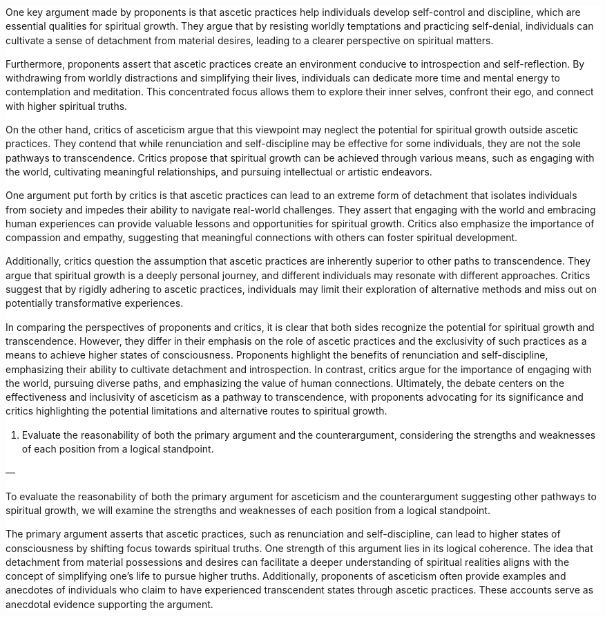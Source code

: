 One key argument made by proponents is that ascetic practices help individuals develop self-control and discipline, which are essential qualities for spiritual growth. They argue that by resisting worldly temptations and practicing self-denial, individuals can cultivate a sense of detachment from material desires, leading to a clearer perspective on spiritual matters.

Furthermore, proponents assert that ascetic practices create an environment conducive to introspection and self-reflection. By withdrawing from worldly distractions and simplifying their lives, individuals can dedicate more time and mental energy to contemplation and meditation. This concentrated focus allows them to explore their inner selves, confront their ego, and connect with higher spiritual truths.

On the other hand, critics of asceticism argue that this viewpoint may neglect the potential for spiritual growth outside ascetic practices. They contend that while renunciation and self-discipline may be effective for some individuals, they are not the sole pathways to transcendence. Critics propose that spiritual growth can be achieved through various means, such as engaging with the world, cultivating meaningful relationships, and pursuing intellectual or artistic endeavors.

One argument put forth by critics is that ascetic practices can lead to an extreme form of detachment that isolates individuals from society and impedes their ability to navigate real-world challenges. They assert that engaging with the world and embracing human experiences can provide valuable lessons and opportunities for spiritual growth. Critics also emphasize the importance of compassion and empathy, suggesting that meaningful connections with others can foster spiritual development.

Additionally, critics question the assumption that ascetic practices are inherently superior to other paths to transcendence. They argue that spiritual growth is a deeply personal journey, and different individuals may resonate with different approaches. Critics suggest that by rigidly adhering to ascetic practices, individuals may limit their exploration of alternative methods and miss out on potentially transformative experiences.

In comparing the perspectives of proponents and critics, it is clear that both sides recognize the potential for spiritual growth and transcendence. However, they differ in their emphasis on the role of ascetic practices and the exclusivity of such practices as a means to achieve higher states of consciousness. Proponents highlight the benefits of renunciation and self-discipline, emphasizing their ability to cultivate detachment and introspection. In contrast, critics argue for the importance of engaging with the world, pursuing diverse paths, and emphasizing the value of human connections. Ultimately, the debate centers on the effectiveness and inclusivity of asceticism as a pathway to transcendence, with proponents advocating for its significance and critics highlighting the potential limitations and alternative routes to spiritual growth.

1. Evaluate the reasonability of both the primary argument and the counterargument, considering the strengths and weaknesses of each position from a logical standpoint.

—

To evaluate the reasonability of both the primary argument for asceticism and the counterargument suggesting other pathways to spiritual growth, we will examine the strengths and weaknesses of each position from a logical standpoint.

The primary argument asserts that ascetic practices, such as renunciation and self-discipline, can lead to higher states of consciousness by shifting focus towards spiritual truths. One strength of this argument lies in its logical coherence. The idea that detachment from material possessions and desires can facilitate a deeper understanding of spiritual realities aligns with the concept of simplifying one’s life to pursue higher truths. Additionally, proponents of asceticism often provide examples and anecdotes of individuals who claim to have experienced transcendent states through ascetic practices. These accounts serve as anecdotal evidence supporting the argument.
